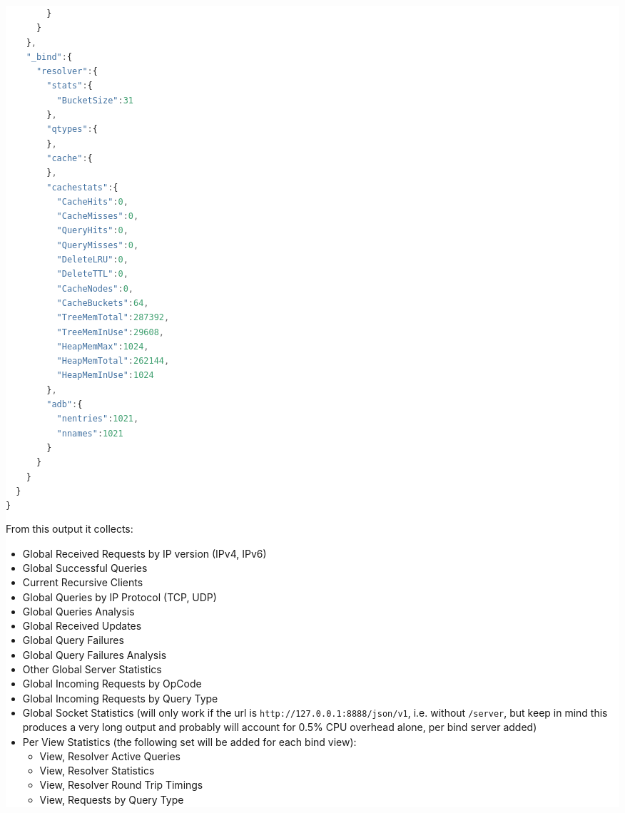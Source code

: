 ```js
        }
      }
    },
    "_bind":{
      "resolver":{
        "stats":{
          "BucketSize":31
        },
        "qtypes":{
        },
        "cache":{
        },
        "cachestats":{
          "CacheHits":0,
          "CacheMisses":0,
          "QueryHits":0,
          "QueryMisses":0,
          "DeleteLRU":0,
          "DeleteTTL":0,
          "CacheNodes":0,
          "CacheBuckets":64,
          "TreeMemTotal":287392,
          "TreeMemInUse":29608,
          "HeapMemMax":1024,
          "HeapMemTotal":262144,
          "HeapMemInUse":1024
        },
        "adb":{
          "nentries":1021,
          "nnames":1021
        }
      }
    }
  }
}
```


From this output it collects:

- Global Received Requests by IP version (IPv4, IPv6)
- Global Successful Queries
- Current Recursive Clients
- Global Queries by IP Protocol (TCP, UDP)
- Global Queries Analysis
- Global Received Updates
- Global Query Failures
- Global Query Failures Analysis
- Other Global Server Statistics
- Global Incoming Requests by OpCode
- Global Incoming Requests by Query Type
- Global Socket Statistics (will only work if the url is `http://127.0.0.1:8888/json/v1`, i.e. without `/server`, but keep in mind this produces a very long output and probably will account for 0.5% CPU overhead alone, per bind server added)
- Per View Statistics (the following set will be added for each bind view):
   - View, Resolver Active Queries
   - View, Resolver Statistics
   - View, Resolver Round Trip Timings
   - View, Requests by Query Type
